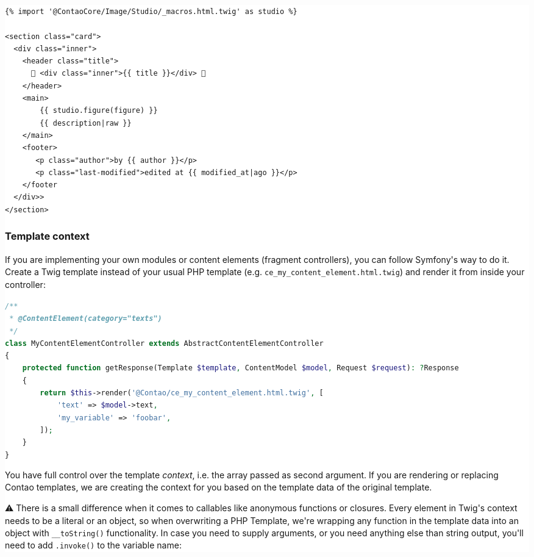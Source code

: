 ```twig
{% import '@ContaoCore/Image/Studio/_macros.html.twig' as studio %}

<section class="card">
  <div class="inner">
    <header class="title">
      🤩 <div class="inner">{{ title }}</div> 🤯
    </header>     
    <main>
        {{ studio.figure(figure) }}
        {{ description|raw }}
    </main>
    <footer>
       <p class="author">by {{ author }}</p>
       <p class="last-modified">edited at {{ modified_at|ago }}</p>
    </footer
  </div>>
</section>
```


### Template context 

If you are implementing your own modules or content elements (fragment
controllers), you can follow Symfony's way to do it. Create a Twig template
instead of your usual PHP template (e.g. `ce_my_content_element.html.twig`)
and render it from inside your controller:

```php
/**
 * @ContentElement(category="texts")
 */
class MyContentElementController extends AbstractContentElementController
{
    protected function getResponse(Template $template, ContentModel $model, Request $request): ?Response
    {
        return $this->render('@Contao/ce_my_content_element.html.twig', [
            'text' => $model->text,
            'my_variable' => 'foobar',
        ]);
    }
}
```

You have full control over the template *context*, i.e. the array passed as
second argument. If you are rendering or replacing Contao templates, we are
creating the context for you based on the template data of the original
template.

⚠️ There is a small difference when it comes to callables like anonymous functions
or closures. Every element in Twig's context needs to be a literal or an object,
so when overwriting a PHP Template, we're wrapping any function in the template
data into an object with `__toString()` functionality. In case you need to
supply arguments, or you need anything else than string output, you'll need to
add `.invoke()` to the variable name:
